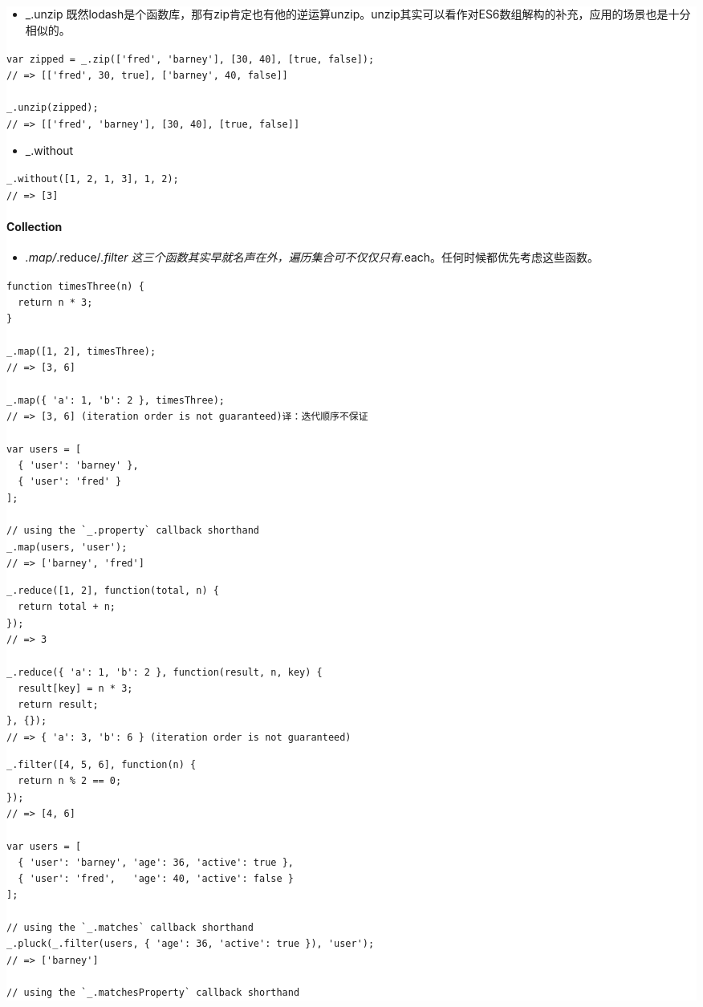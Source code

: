 - _.unzip
既然lodash是个函数库，那有zip肯定也有他的逆运算unzip。unzip其实可以看作对ES6数组解构的补充，应用的场景也是十分相似的。
```
var zipped = _.zip(['fred', 'barney'], [30, 40], [true, false]);
// => [['fred', 30, true], ['barney', 40, false]]

_.unzip(zipped);
// => [['fred', 'barney'], [30, 40], [true, false]]
```
- _.without
```
_.without([1, 2, 1, 3], 1, 2);
// => [3]
```
#### Collection
- _.map/_.reduce/_.filter
这三个函数其实早就名声在外，遍历集合可不仅仅只有_.each。任何时候都优先考虑这些函数。
```
function timesThree(n) {
  return n * 3;
}

_.map([1, 2], timesThree);
// => [3, 6]

_.map({ 'a': 1, 'b': 2 }, timesThree);
// => [3, 6] (iteration order is not guaranteed)译：迭代顺序不保证

var users = [
  { 'user': 'barney' },
  { 'user': 'fred' }
];

// using the `_.property` callback shorthand
_.map(users, 'user');
// => ['barney', 'fred']
```
```
_.reduce([1, 2], function(total, n) {
  return total + n;
});
// => 3

_.reduce({ 'a': 1, 'b': 2 }, function(result, n, key) {
  result[key] = n * 3;
  return result;
}, {});
// => { 'a': 3, 'b': 6 } (iteration order is not guaranteed)
```
```
_.filter([4, 5, 6], function(n) {
  return n % 2 == 0;
});
// => [4, 6]

var users = [
  { 'user': 'barney', 'age': 36, 'active': true },
  { 'user': 'fred',   'age': 40, 'active': false }
];

// using the `_.matches` callback shorthand
_.pluck(_.filter(users, { 'age': 36, 'active': true }), 'user');
// => ['barney']

// using the `_.matchesProperty` callback shorthand
```